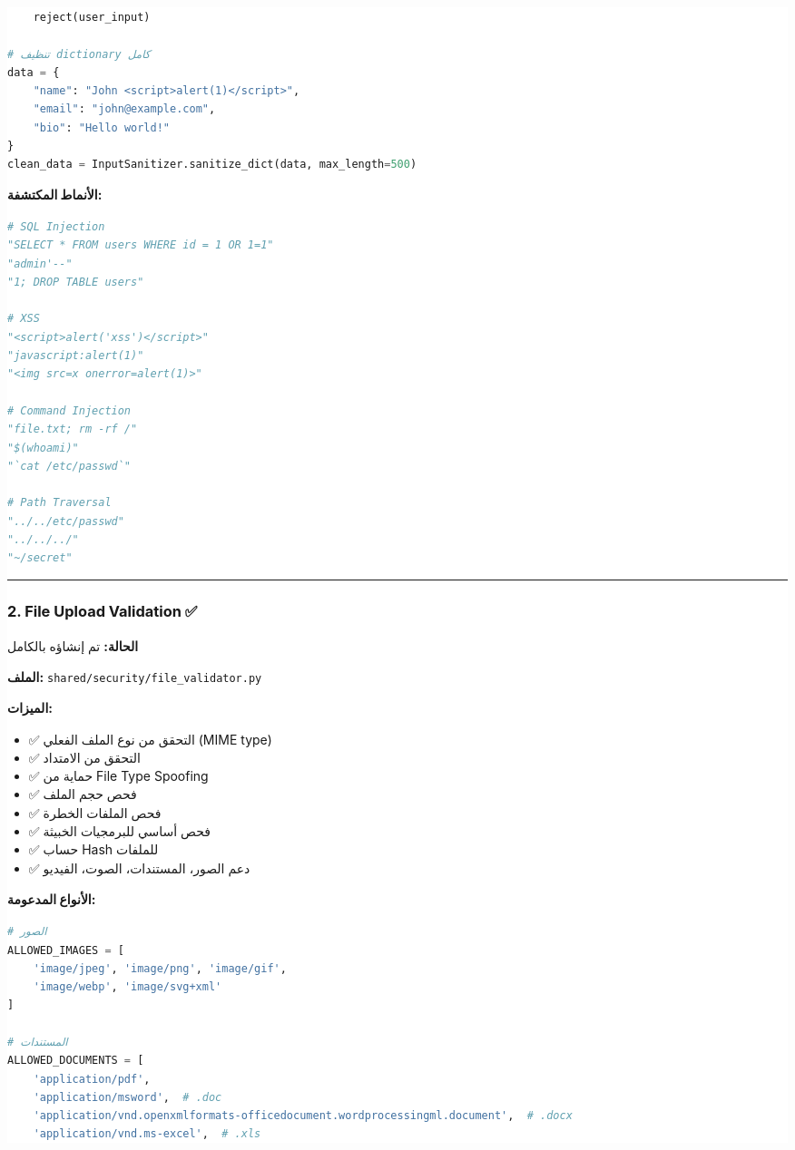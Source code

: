 ```python
    reject(user_input)

# تنظيف dictionary كامل
data = {
    "name": "John <script>alert(1)</script>",
    "email": "john@example.com",
    "bio": "Hello world!"
}
clean_data = InputSanitizer.sanitize_dict(data, max_length=500)
```

**الأنماط المكتشفة:**
```python
# SQL Injection
"SELECT * FROM users WHERE id = 1 OR 1=1"
"admin'--"
"1; DROP TABLE users"

# XSS
"<script>alert('xss')</script>"
"javascript:alert(1)"
"<img src=x onerror=alert(1)>"

# Command Injection
"file.txt; rm -rf /"
"$(whoami)"
"`cat /etc/passwd`"

# Path Traversal
"../../etc/passwd"
"../../../"
"~/secret"
```

---

### 2. **File Upload Validation** ✅
**الحالة:** تم إنشاؤه بالكامل

**الملف:** `shared/security/file_validator.py`

**الميزات:**
- ✅ التحقق من نوع الملف الفعلي (MIME type)
- ✅ التحقق من الامتداد
- ✅ حماية من File Type Spoofing
- ✅ فحص حجم الملف
- ✅ فحص الملفات الخطرة
- ✅ فحص أساسي للبرمجيات الخبيثة
- ✅ حساب Hash للملفات
- ✅ دعم الصور، المستندات، الصوت، الفيديو

**الأنواع المدعومة:**
```python
# الصور
ALLOWED_IMAGES = [
    'image/jpeg', 'image/png', 'image/gif',
    'image/webp', 'image/svg+xml'
]

# المستندات
ALLOWED_DOCUMENTS = [
    'application/pdf',
    'application/msword',  # .doc
    'application/vnd.openxmlformats-officedocument.wordprocessingml.document',  # .docx
    'application/vnd.ms-excel',  # .xls
```